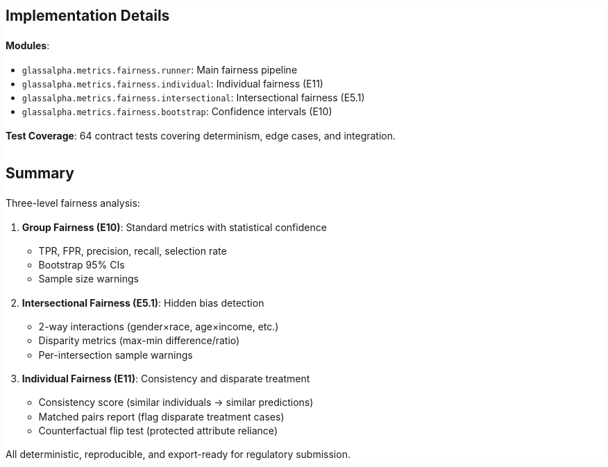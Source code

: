 ## Implementation Details

**Modules**:

- `glassalpha.metrics.fairness.runner`: Main fairness pipeline
- `glassalpha.metrics.fairness.individual`: Individual fairness (E11)
- `glassalpha.metrics.fairness.intersectional`: Intersectional fairness (E5.1)
- `glassalpha.metrics.fairness.bootstrap`: Confidence intervals (E10)

**Test Coverage**: 64 contract tests covering determinism, edge cases, and integration.

## Summary

Three-level fairness analysis:

1. **Group Fairness (E10)**: Standard metrics with statistical confidence

   - TPR, FPR, precision, recall, selection rate
   - Bootstrap 95% CIs
   - Sample size warnings

2. **Intersectional Fairness (E5.1)**: Hidden bias detection

   - 2-way interactions (gender×race, age×income, etc.)
   - Disparity metrics (max-min difference/ratio)
   - Per-intersection sample warnings

3. **Individual Fairness (E11)**: Consistency and disparate treatment
   - Consistency score (similar individuals → similar predictions)
   - Matched pairs report (flag disparate treatment cases)
   - Counterfactual flip test (protected attribute reliance)

All deterministic, reproducible, and export-ready for regulatory submission.
